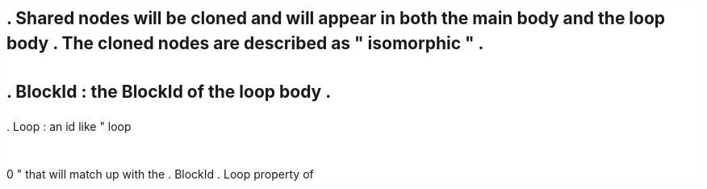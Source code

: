 .
Shared
nodes
will
be
cloned
and
will
appear
in
both
the
main
body
and
the
loop
body
.
The
cloned
nodes
are
described
as
"
isomorphic
"
.
-
.
BlockId
:
the
BlockId
of
the
loop
body
.
-
.
Loop
:
an
id
like
"
loop
#
0
"
that
will
match
up
with
the
.
BlockId
.
Loop
property
of